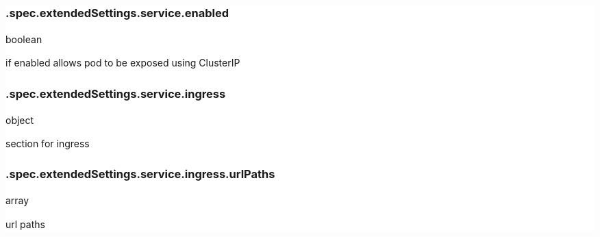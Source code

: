 </div>
</div>

<div class="property depth-3">
<div class="property-header">
<h3 class="property-path" id="v2-.spec.extendedSettings.service.enabled">.spec.extendedSettings.service.enabled</h3>
</div>
<div class="property-body">
<div class="property-meta">
<span class="property-type">boolean</span>

</div>

<div class="property-description">
<p>if enabled allows pod to be exposed using ClusterIP</p>

</div>

</div>
</div>

<div class="property depth-3">
<div class="property-header">
<h3 class="property-path" id="v2-.spec.extendedSettings.service.ingress">.spec.extendedSettings.service.ingress</h3>
</div>
<div class="property-body">
<div class="property-meta">
<span class="property-type">object</span>

</div>

<div class="property-description">
<p>section for ingress</p>

</div>

</div>
</div>

<div class="property depth-4">
<div class="property-header">
<h3 class="property-path" id="v2-.spec.extendedSettings.service.ingress.urlPaths">.spec.extendedSettings.service.ingress.urlPaths</h3>
</div>
<div class="property-body">
<div class="property-meta">
<span class="property-type">array</span>

</div>

<div class="property-description">
<p>url paths</p>

</div>

</div>
</div>
